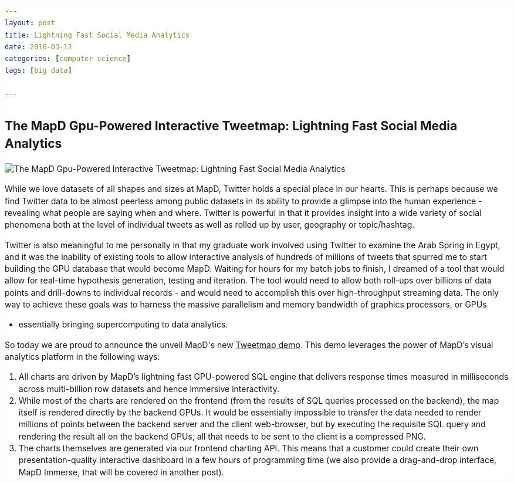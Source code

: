 ```yaml
---
layout: post
title: Lightning Fast Social Media Analytics
date: 2016-03-12
categories: [computer science]
tags: [big data]

---
```


The MapD Gpu-Powered Interactive Tweetmap: Lightning Fast Social Media Analytics 
---------

![The MapD Gpu-Powered Interactive Tweetmap: Lightning Fast Social Media
Analytics](http://www.mapd.com/blog/content/images/2016/03/britain_france_tweets.png)

While we love datasets of all shapes and sizes at MapD, Twitter holds a
special place in our hearts. This is perhaps because we find Twitter
data to be almost peerless among public datasets in its ability to
provide a glimpse into the human experience - revealing what people are
saying when and where. Twitter is powerful in that it provides insight
into a wide variety of social phenomena both at the level of individual
tweets as well as rolled up by user, geography or topic/hashtag.

Twitter is also meaningful to me personally in that my graduate work
involved using Twitter to examine the Arab Spring in Egypt, and it was
the inability of existing tools to allow interactive analysis of
hundreds of millions of tweets that spurred me to start building the GPU
database that would become MapD. Waiting for hours for my batch jobs to
finish, I dreamed of a tool that would allow for real-time hypothesis
generation, testing and iteration. The tool would need to allow both
roll-ups over billions of data points and drill-downs to individual
records - and would need to accomplish this over high-throughput
streaming data. The only way to achieve these goals was to harness the
massive parallelism and memory bandwidth of graphics processors, or GPUs
- essentially bringing supercomputing to data analytics.

So today we are proud to announce the unveil MapD's new [Tweetmap
demo](http://www.mapd.com/demos/tweetmap). This demo leverages the power
of MapD’s visual analytics platform in the following ways:

1.  All charts are driven by MapD’s lightning fast GPU-powered SQL
    engine that delivers response times measured in milliseconds across
    multi-billion row datasets and hence immersive interactivity.
2.  While most of the charts are rendered on the frontend (from the
    results of SQL queries processed on the backend), the map itself is
    rendered directly by the backend GPUs. It would be essentially
    impossible to transfer the data needed to render millions of points
    between the backend server and the client web-browser, but by
    executing the requisite SQL query and rendering the result all on
    the backend GPUs, all that needs to be sent to the client is a
    compressed PNG.
3.  The charts themselves are generated via our frontend charting API.
    This means that a customer could create their own
    presentation-quality interactive dashboard in a few hours of
    programming time (we also provide a drag-and-drop interface, MapD
    Immerse, that will be covered in another post).
